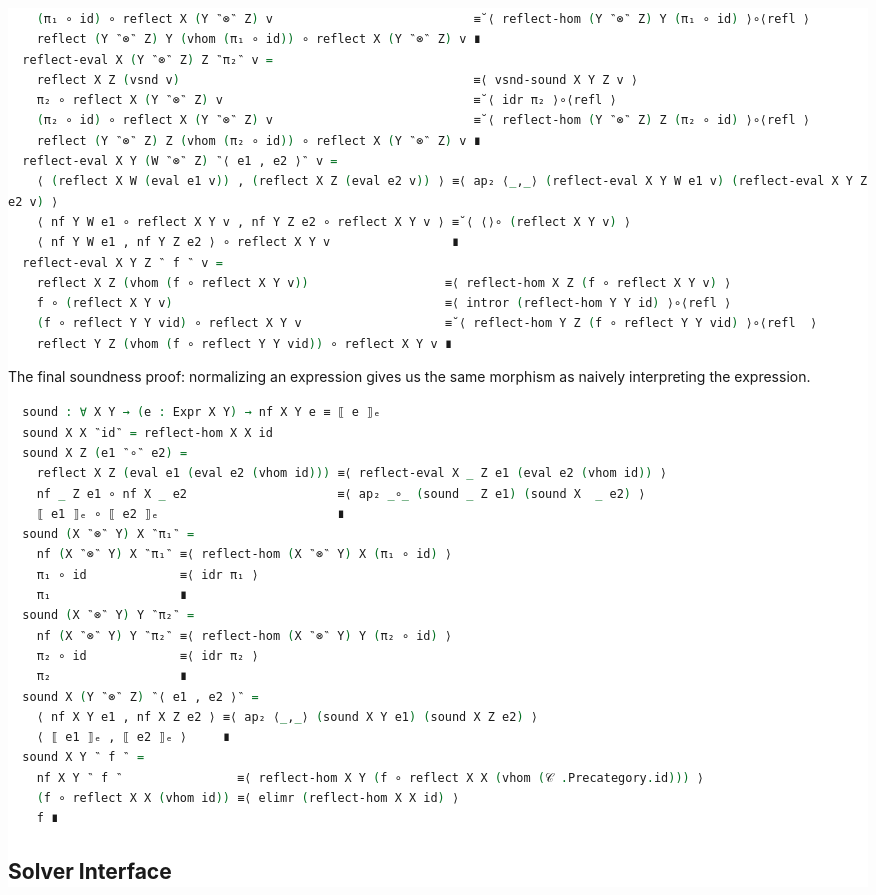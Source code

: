 ```agda
    (π₁ ∘ id) ∘ reflect X (Y ‶⊗‶ Z) v                            ≡˘⟨ reflect-hom (Y ‶⊗‶ Z) Y (π₁ ∘ id) ⟩∘⟨refl ⟩
    reflect (Y ‶⊗‶ Z) Y (vhom (π₁ ∘ id)) ∘ reflect X (Y ‶⊗‶ Z) v ∎
  reflect-eval X (Y ‶⊗‶ Z) Z ‶π₂‶ v =
    reflect X Z (vsnd v)                                         ≡⟨ vsnd-sound X Y Z v ⟩
    π₂ ∘ reflect X (Y ‶⊗‶ Z) v                                   ≡˘⟨ idr π₂ ⟩∘⟨refl ⟩
    (π₂ ∘ id) ∘ reflect X (Y ‶⊗‶ Z) v                            ≡˘⟨ reflect-hom (Y ‶⊗‶ Z) Z (π₂ ∘ id) ⟩∘⟨refl ⟩
    reflect (Y ‶⊗‶ Z) Z (vhom (π₂ ∘ id)) ∘ reflect X (Y ‶⊗‶ Z) v ∎
  reflect-eval X Y (W ‶⊗‶ Z) ‶⟨ e1 , e2 ⟩‶ v =
    ⟨ (reflect X W (eval e1 v)) , (reflect X Z (eval e2 v)) ⟩ ≡⟨ ap₂ ⟨_,_⟩ (reflect-eval X Y W e1 v) (reflect-eval X Y Z e2 v) ⟩
    ⟨ nf Y W e1 ∘ reflect X Y v , nf Y Z e2 ∘ reflect X Y v ⟩ ≡˘⟨ ⟨⟩∘ (reflect X Y v) ⟩
    ⟨ nf Y W e1 , nf Y Z e2 ⟩ ∘ reflect X Y v                 ∎
  reflect-eval X Y Z ‶ f ‶ v =
    reflect X Z (vhom (f ∘ reflect X Y v))                   ≡⟨ reflect-hom X Z (f ∘ reflect X Y v) ⟩
    f ∘ (reflect X Y v)                                      ≡⟨ intror (reflect-hom Y Y id) ⟩∘⟨refl ⟩
    (f ∘ reflect Y Y vid) ∘ reflect X Y v                    ≡˘⟨ reflect-hom Y Z (f ∘ reflect Y Y vid) ⟩∘⟨refl  ⟩
    reflect Y Z (vhom (f ∘ reflect Y Y vid)) ∘ reflect X Y v ∎
```

The final soundness proof: normalizing an expression gives us the same
morphism as naively interpreting the expression.

```agda
  sound : ∀ X Y → (e : Expr X Y) → nf X Y e ≡ ⟦ e ⟧ₑ
  sound X X ‶id‶ = reflect-hom X X id
  sound X Z (e1 ‶∘‶ e2) =
    reflect X Z (eval e1 (eval e2 (vhom id))) ≡⟨ reflect-eval X _ Z e1 (eval e2 (vhom id)) ⟩
    nf _ Z e1 ∘ nf X _ e2                     ≡⟨ ap₂ _∘_ (sound _ Z e1) (sound X  _ e2) ⟩
    ⟦ e1 ⟧ₑ ∘ ⟦ e2 ⟧ₑ                         ∎
  sound (X ‶⊗‶ Y) X ‶π₁‶ =
    nf (X ‶⊗‶ Y) X ‶π₁‶ ≡⟨ reflect-hom (X ‶⊗‶ Y) X (π₁ ∘ id) ⟩
    π₁ ∘ id             ≡⟨ idr π₁ ⟩
    π₁                  ∎
  sound (X ‶⊗‶ Y) Y ‶π₂‶ =
    nf (X ‶⊗‶ Y) Y ‶π₂‶ ≡⟨ reflect-hom (X ‶⊗‶ Y) Y (π₂ ∘ id) ⟩
    π₂ ∘ id             ≡⟨ idr π₂ ⟩
    π₂                  ∎
  sound X (Y ‶⊗‶ Z) ‶⟨ e1 , e2 ⟩‶ =
    ⟨ nf X Y e1 , nf X Z e2 ⟩ ≡⟨ ap₂ ⟨_,_⟩ (sound X Y e1) (sound X Z e2) ⟩
    ⟨ ⟦ e1 ⟧ₑ , ⟦ e2 ⟧ₑ ⟩     ∎
  sound X Y ‶ f ‶ =
    nf X Y ‶ f ‶                ≡⟨ reflect-hom X Y (f ∘ reflect X X (vhom (𝒞 .Precategory.id))) ⟩
    (f ∘ reflect X X (vhom id)) ≡⟨ elimr (reflect-hom X X id) ⟩
    f ∎
```

## Solver Interface
